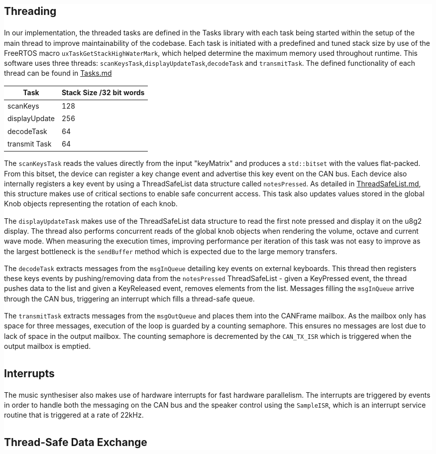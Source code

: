 ## Threading
In our implementation, the threaded tasks are defined in the Tasks library with each task being started within the setup of the main thread to improve maintainability of the codebase. Each task is initiated with a predefined and tuned stack size by use of the FreeRTOS macro `uxTaskGetStackHighWaterMark`, which helped determine the maximum memory used throughout runtime. This software uses three threads: `scanKeysTask`,`displayUpdateTask`,`decodeTask` and `transmitTask`. The defined functionality of each thread can be found in [Tasks.md](Tasks.md)

| Task | Stack Size /32 bit words |
|--|--|
|scanKeys| 128|
|displayUpdate| 256 |
|decodeTask| 64|
|transmit Task| 64|


The `scanKeysTask` reads the values directly from the input "keyMatrix" and produces a `std::bitset` with the values flat-packed. From this bitset, the device can register a key change event and advertise this key event on the CAN bus. Each device also internally registers a key event by using a ThreadSafeList data structure called ```notesPressed```. As detailed in [ThreadSafeList.md](ThreadSafeList.md), this structure makes use of critical sections to enable safe concurrent access. This task also updates values stored in the global Knob objects representing the rotation of each knob.

The `displayUpdateTask` makes use of the ThreadSafeList data structure to read the first note pressed and display it on the u8g2 display. The thread also performs concurrent reads of the global knob objects when rendering the volume, octave and current wave mode. When measuring the execution times, improving performance per iteration of this task was not easy to improve as the largest bottleneck is the `sendBuffer` method which is expected due to the large memory transfers.

The `decodeTask` extracts messages from the ```msgInQueue``` detailing key events on external keyboards. This thread then registers these keys events by pushing/removing data from the ```notesPressed``` ThreadSafeList - given a KeyPressed event, the thread pushes data to the list and given a KeyReleased event, removes elements from the list. Messages filling the ```msgInQueue``` arrive through the CAN bus, triggering an interrupt which fills a thread-safe queue.

The `transmitTask` extracts messages from the `msgOutQueue` and places them into the CANFrame mailbox. As the mailbox only has space for three messages, execution of the loop is guarded by a counting semaphore. This ensures no messages are lost due to lack of space in the output mailbox. The counting semaphore is decremented by the `CAN_TX_ISR` which is triggered when the output mailbox is emptied.

## Interrupts
The music synthesiser also makes use of hardware interrupts for fast hardware parallelism. The interrupts are triggered by events in order to handle both the messaging on the CAN bus and the speaker control using the `SampleISR`, which is an interrupt service routine that is triggered at a rate of 22kHz.

## Thread-Safe Data Exchange
